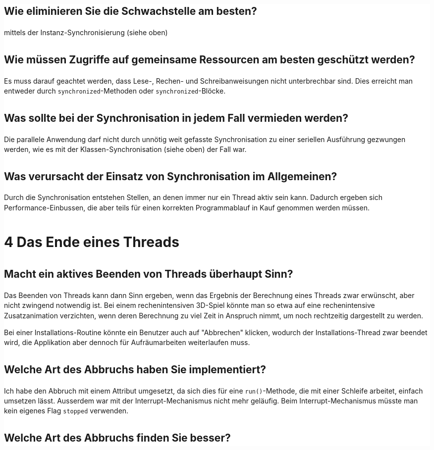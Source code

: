 ## Wie eliminieren Sie die Schwachstelle am besten?

mittels der Instanz-Synchronisierung (siehe oben)

## Wie müssen Zugriffe auf gemeinsame Ressourcen am besten geschützt werden?

Es muss darauf geachtet werden, dass Lese-, Rechen- und Schreibanweisungen nicht
unterbrechbar sind. Dies erreicht man entweder durch `synchronized`-Methoden
oder `synchronized`-Blöcke.

## Was sollte bei der Synchronisation in jedem Fall vermieden werden?

Die parallele Anwendung darf nicht durch unnötig weit gefasste Synchronisation zu
einer seriellen Ausführung gezwungen werden, wie es mit der
Klassen-Synchronisation (siehe oben) der Fall war.

## Was verursacht der Einsatz von Synchronisation im Allgemeinen?

Durch die Synchronisation entstehen Stellen, an denen immer nur ein Thread aktiv
sein kann. Dadurch ergeben sich Performance-Einbussen, die aber teils für einen
korrekten Programmablauf in Kauf genommen werden müssen.

# 4 Das Ende eines Threads

## Macht ein aktives Beenden von Threads überhaupt Sinn?

Das Beenden von Threads kann dann Sinn ergeben, wenn das Ergebnis der Berechnung
eines Threads zwar erwünscht, aber nicht zwingend notwendig ist. Bei einem
rechenintensiven 3D-Spiel könnte man so etwa auf eine rechenintensive
Zusatzanimation verzichten, wenn deren Berechnung zu viel Zeit in Anspruch
nimmt, um noch rechtzeitig dargestellt zu werden.

Bei einer Installations-Routine könnte ein Benutzer auch auf "Abbrechen"
klicken, wodurch der Installations-Thread zwar beendet wird, die Applikation
aber dennoch für Aufräumarbeiten weiterlaufen muss.

## Welche Art des Abbruchs haben Sie implementiert?

Ich habe den Abbruch mit einem Attribut umgesetzt, da sich dies für eine
`run()`-Methode, die mit einer Schleife arbeitet, einfach umsetzen lässt.
Ausserdem war mit der Interrupt-Mechanismus nicht mehr geläufig. Beim
Interrupt-Mechanismus müsste man kein eigenes Flag `stopped` verwenden.

## Welche Art des Abbruchs finden Sie besser?
